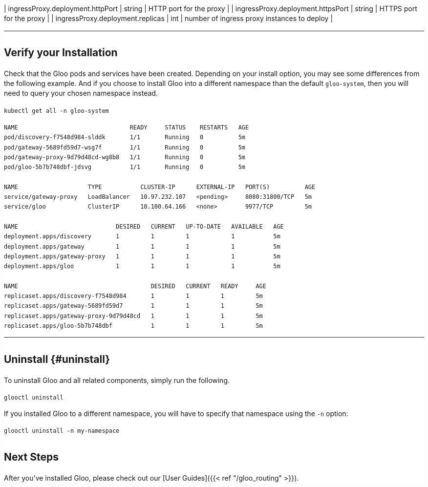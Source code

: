 | ingressProxy.deployment.httpPort                          | string   | HTTP port for the proxy                                                                                                                                                                                                                                        |
| ingressProxy.deployment.httpsPort                         | string   | HTTPS port for the proxy                                                                                                                                                                                                                                       |
| ingressProxy.deployment.replicas                          | int      | number of ingress proxy instances to deploy            |

---
## Verify your Installation

Check that the Gloo pods and services have been created. Depending on your install option, you may see some differences
from the following example. And if you choose to install Gloo into a different namespace than the default `gloo-system`,
then you will need to query your chosen namespace instead.

```shell
kubectl get all -n gloo-system
```

```noop
NAME                                READY     STATUS    RESTARTS   AGE
pod/discovery-f7548d984-slddk       1/1       Running   0          5m
pod/gateway-5689fd59d7-wsg7f        1/1       Running   0          5m
pod/gateway-proxy-9d79d48cd-wg8b8   1/1       Running   0          5m
pod/gloo-5b7b748dbf-jdsvg           1/1       Running   0          5m

NAME                    TYPE           CLUSTER-IP      EXTERNAL-IP   PORT(S)          AGE
service/gateway-proxy   LoadBalancer   10.97.232.107   <pending>     8080:31800/TCP   5m
service/gloo            ClusterIP      10.100.64.166   <none>        9977/TCP         5m

NAME                            DESIRED   CURRENT   UP-TO-DATE   AVAILABLE   AGE
deployment.apps/discovery       1         1         1            1           5m
deployment.apps/gateway         1         1         1            1           5m
deployment.apps/gateway-proxy   1         1         1            1           5m
deployment.apps/gloo            1         1         1            1           5m

NAME                                      DESIRED   CURRENT   READY     AGE
replicaset.apps/discovery-f7548d984       1         1         1         5m
replicaset.apps/gateway-5689fd59d7        1         1         1         5m
replicaset.apps/gateway-proxy-9d79d48cd   1         1         1         5m
replicaset.apps/gloo-5b7b748dbf           1         1         1         5m
```

---

## Uninstall {#uninstall}

To uninstall Gloo and all related components, simply run the following.

```shell
glooctl uninstall
```

If you installed Gloo to a different namespace, you will have to specify that namespace using the `-n` option:

```shell
glooctl uninstall -n my-namespace
```

## Next Steps

After you've installed Gloo, please check out our [User Guides]({{< ref "/gloo_routing" >}}).
